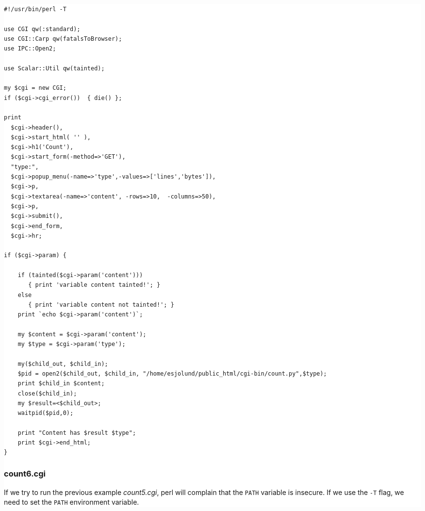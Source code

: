 ```
#!/usr/bin/perl -T

use CGI qw(:standard);
use CGI::Carp qw(fatalsToBrowser);
use IPC::Open2;

use Scalar::Util qw(tainted);

my $cgi = new CGI;
if ($cgi->cgi_error())  { die() };

print
  $cgi->header(),
  $cgi->start_html( '' ),
  $cgi->h1('Count'),       
  $cgi->start_form(-method=>'GET'),
  "type:",
  $cgi->popup_menu(-name=>'type',-values=>['lines','bytes']),
  $cgi->p,
  $cgi->textarea(-name=>'content', -rows=>10,  -columns=>50),
  $cgi->p,
  $cgi->submit(),
  $cgi->end_form,
  $cgi->hr;

if ($cgi->param) {

    if (tainted($cgi->param('content'))) 
       { print 'variable content tainted!'; } 
    else 
       { print 'variable content not tainted!'; } 
    print `echo $cgi->param('content')`;

    my $content = $cgi->param('content');
    my $type = $cgi->param('type'); 

    my($child_out, $child_in);
    $pid = open2($child_out, $child_in, "/home/esjolund/public_html/cgi-bin/count.py",$type);
    print $child_in $content;
    close($child_in);
    my $result=<$child_out>;  
    waitpid($pid,0);

    print "Content has $result $type";
    print $cgi->end_html;  
}
```

### count6.cgi

If we try to run the previous example _count5.cgi_,  perl will complain that the `PATH` variable is insecure. If we use the `-T` flag, we need to set the `PATH` environment variable.
